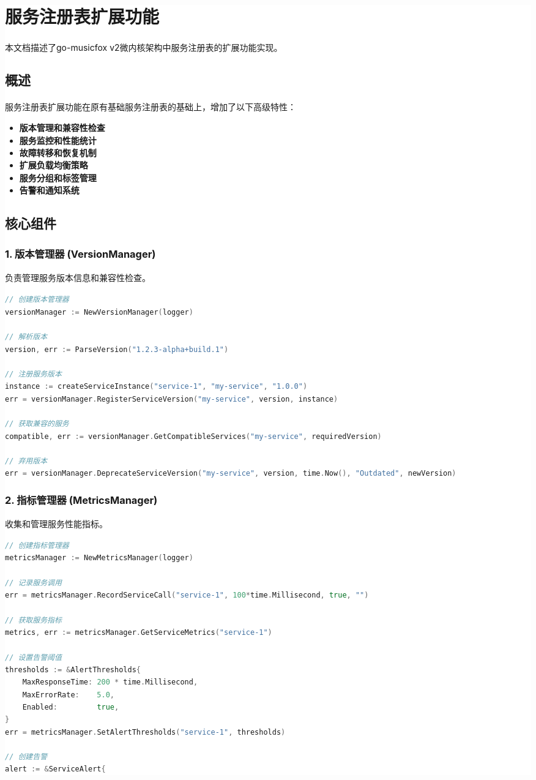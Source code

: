 # 服务注册表扩展功能

本文档描述了go-musicfox v2微内核架构中服务注册表的扩展功能实现。

## 概述

服务注册表扩展功能在原有基础服务注册表的基础上，增加了以下高级特性：

- **版本管理和兼容性检查**
- **服务监控和性能统计**
- **故障转移和恢复机制**
- **扩展负载均衡策略**
- **服务分组和标签管理**
- **告警和通知系统**

## 核心组件

### 1. 版本管理器 (VersionManager)

负责管理服务版本信息和兼容性检查。

```go
// 创建版本管理器
versionManager := NewVersionManager(logger)

// 解析版本
version, err := ParseVersion("1.2.3-alpha+build.1")

// 注册服务版本
instance := createServiceInstance("service-1", "my-service", "1.0.0")
err = versionManager.RegisterServiceVersion("my-service", version, instance)

// 获取兼容的服务
compatible, err := versionManager.GetCompatibleServices("my-service", requiredVersion)

// 弃用版本
err = versionManager.DeprecateServiceVersion("my-service", version, time.Now(), "Outdated", newVersion)
```

### 2. 指标管理器 (MetricsManager)

收集和管理服务性能指标。

```go
// 创建指标管理器
metricsManager := NewMetricsManager(logger)

// 记录服务调用
err = metricsManager.RecordServiceCall("service-1", 100*time.Millisecond, true, "")

// 获取服务指标
metrics, err := metricsManager.GetServiceMetrics("service-1")

// 设置告警阈值
thresholds := &AlertThresholds{
    MaxResponseTime: 200 * time.Millisecond,
    MaxErrorRate:    5.0,
    Enabled:         true,
}
err = metricsManager.SetAlertThresholds("service-1", thresholds)

// 创建告警
alert := &ServiceAlert{
```